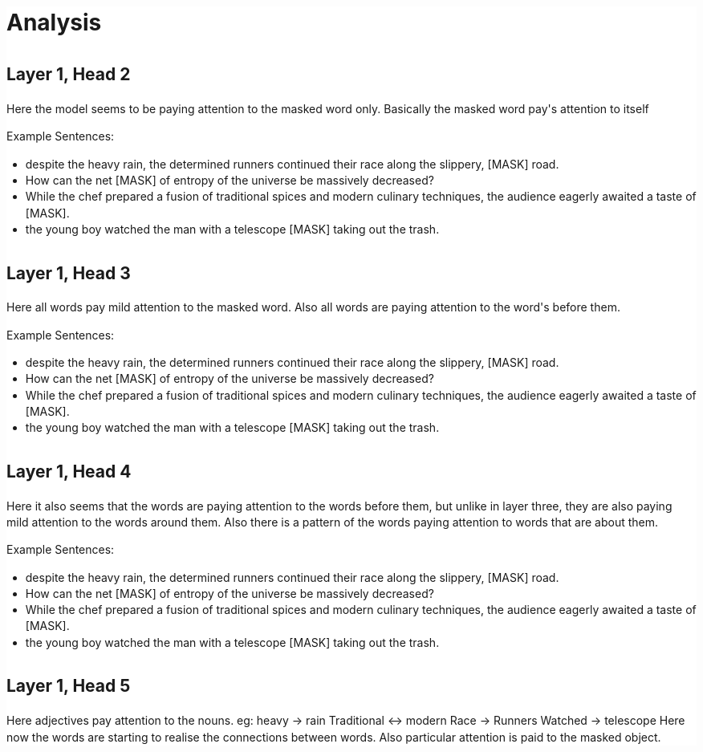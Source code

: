 # Analysis

## Layer 1, Head 2

Here the model seems to be paying attention to the masked word only.
Basically the masked word pay's attention to itself

Example Sentences:

- despite the heavy rain, the determined runners continued their race along the slippery, [MASK] road.
- How can the net [MASK] of entropy of the universe be massively decreased?
- While the chef prepared a fusion of traditional spices and modern culinary techniques, the audience eagerly awaited a taste of [MASK].
- the young boy watched the man with a telescope [MASK] taking out the trash.

## Layer 1, Head 3

Here all words pay mild attention to the masked word.
Also all words are paying attention to the word's before them.

Example Sentences:

- despite the heavy rain, the determined runners continued their race along the slippery, [MASK] road.
- How can the net [MASK] of entropy of the universe be massively decreased?
- While the chef prepared a fusion of traditional spices and modern culinary techniques, the audience eagerly awaited a taste of [MASK].
- the young boy watched the man with a telescope [MASK] taking out the trash.

## Layer 1, Head 4

Here it also seems that the words are paying attention to the words before them, but unlike in layer three, they are also paying mild attention to the words around them.
Also there is a pattern of the words paying attention to words that are about them.

Example Sentences:

- despite the heavy rain, the determined runners continued their race along the slippery, [MASK] road.
- How can the net [MASK] of entropy of the universe be massively decreased?
- While the chef prepared a fusion of traditional spices and modern culinary techniques, the audience eagerly awaited a taste of [MASK].
- the young boy watched the man with a telescope [MASK] taking out the trash.

## Layer 1, Head 5

Here adjectives pay attention to the nouns. eg: heavy -> rain
Traditional <-> modern
Race -> Runners
Watched -> telescope
Here now the words are starting to realise the connections between words.
Also particular attention is paid to the masked object.
